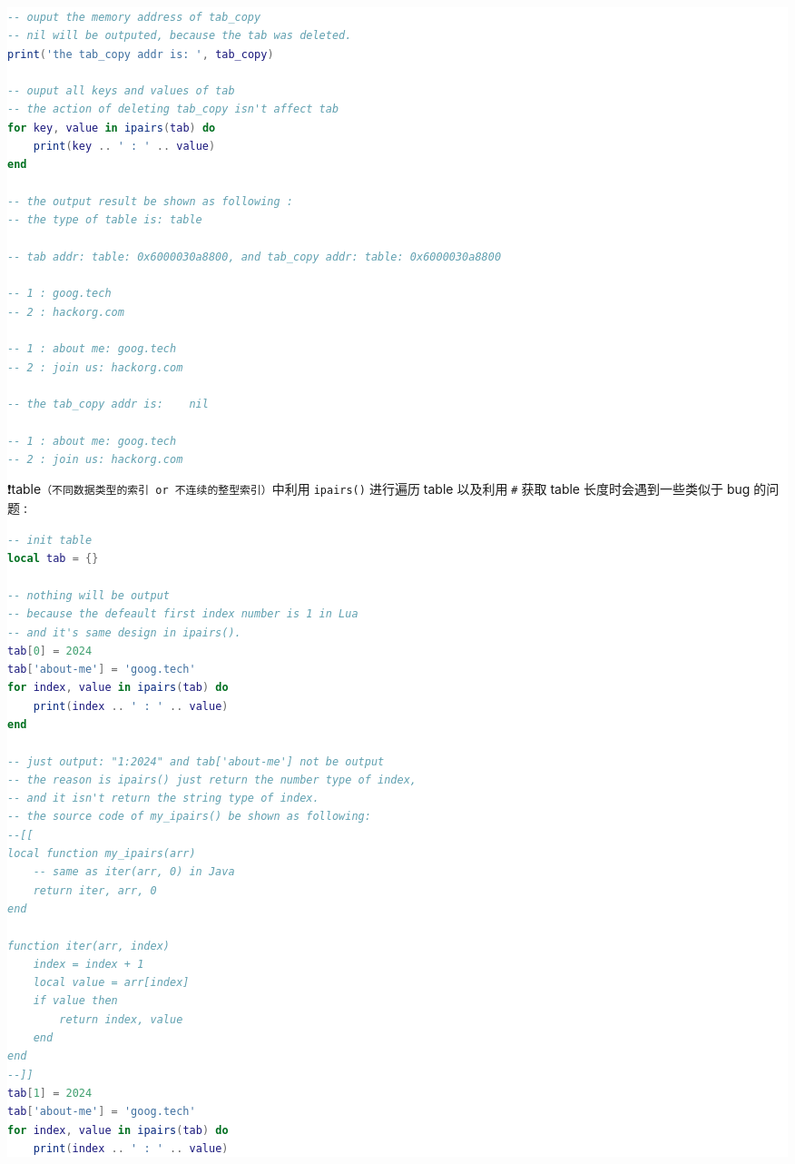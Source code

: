 ```lua
-- ouput the memory address of tab_copy
-- nil will be outputed, because the tab was deleted.
print('the tab_copy addr is: ', tab_copy)

-- ouput all keys and values of tab
-- the action of deleting tab_copy isn't affect tab
for key, value in ipairs(tab) do
    print(key .. ' : ' .. value)
end

-- the output result be shown as following : 
-- the type of table is: table

-- tab addr: table: 0x6000030a8800, and tab_copy addr: table: 0x6000030a8800

-- 1 : goog.tech
-- 2 : hackorg.com

-- 1 : about me: goog.tech
-- 2 : join us: hackorg.com

-- the tab_copy addr is: 	nil

-- 1 : about me: goog.tech
-- 2 : join us: hackorg.com
```

❗️table`（不同数据类型的索引 or 不连续的整型索引）`中利用 `ipairs()` 进行遍历 table 以及利用 `#` 获取 table 长度时会遇到一些类似于 bug 的问题 : 

```lua
-- init table
local tab = {}

-- nothing will be output
-- because the defeault first index number is 1 in Lua
-- and it's same design in ipairs().
tab[0] = 2024
tab['about-me'] = 'goog.tech'
for index, value in ipairs(tab) do
    print(index .. ' : ' .. value)
end

-- just output: "1:2024" and tab['about-me'] not be output
-- the reason is ipairs() just return the number type of index,
-- and it isn't return the string type of index.
-- the source code of my_ipairs() be shown as following:
--[[
local function my_ipairs(arr)
    -- same as iter(arr, 0) in Java
    return iter, arr, 0
end

function iter(arr, index)
    index = index + 1
    local value = arr[index]
    if value then
        return index, value
    end
end
--]]
tab[1] = 2024
tab['about-me'] = 'goog.tech'
for index, value in ipairs(tab) do
    print(index .. ' : ' .. value)
```